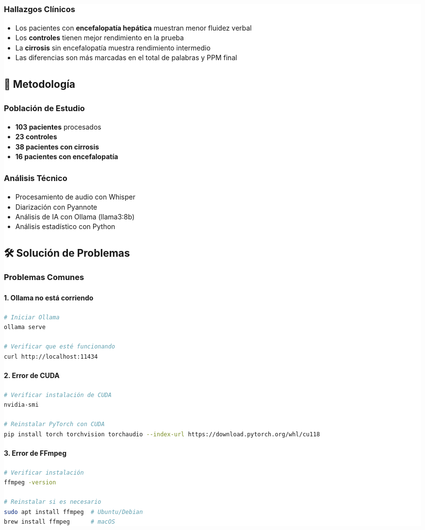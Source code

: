 ### Hallazgos Clínicos

- Los pacientes con **encefalopatía hepática** muestran menor fluidez verbal
- Los **controles** tienen mejor rendimiento en la prueba
- La **cirrosis** sin encefalopatía muestra rendimiento intermedio
- Las diferencias son más marcadas en el total de palabras y PPM final

## 🔬 Metodología

### Población de Estudio
- **103 pacientes** procesados
- **23 controles**
- **38 pacientes con cirrosis**
- **16 pacientes con encefalopatía**

### Análisis Técnico
- Procesamiento de audio con Whisper
- Diarización con Pyannote
- Análisis de IA con Ollama (llama3:8b)
- Análisis estadístico con Python

## 🛠️ Solución de Problemas

### Problemas Comunes

#### 1. Ollama no está corriendo
```bash
# Iniciar Ollama
ollama serve

# Verificar que esté funcionando
curl http://localhost:11434
```

#### 2. Error de CUDA
```bash
# Verificar instalación de CUDA
nvidia-smi

# Reinstalar PyTorch con CUDA
pip install torch torchvision torchaudio --index-url https://download.pytorch.org/whl/cu118
```

#### 3. Error de FFmpeg
```bash
# Verificar instalación
ffmpeg -version

# Reinstalar si es necesario
sudo apt install ffmpeg  # Ubuntu/Debian
brew install ffmpeg      # macOS
```
